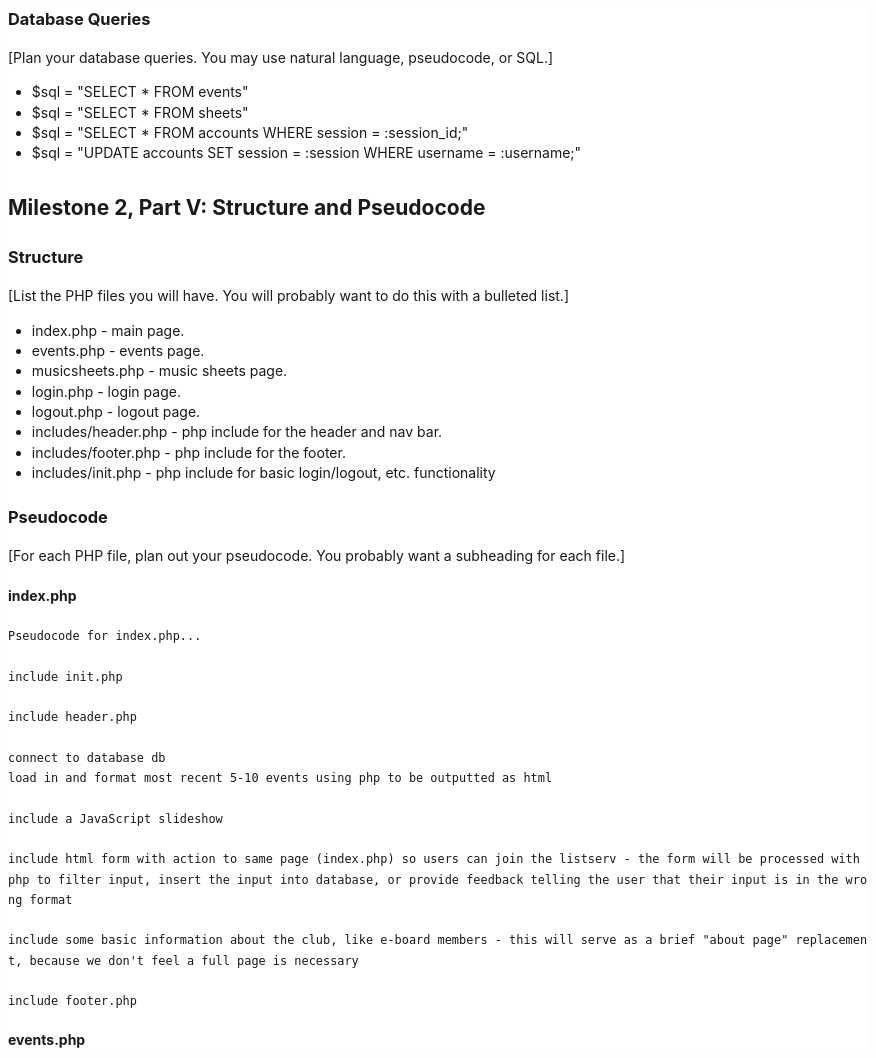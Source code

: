 
### Database Queries

[Plan your database queries. You may use natural language, pseudocode, or SQL.]
* $sql = "SELECT * FROM events"
* $sql = "SELECT * FROM sheets"
* $sql = "SELECT * FROM accounts WHERE session = :session_id;"
* $sql = "UPDATE accounts SET session = :session WHERE username = :username;"

## Milestone 2, Part V: Structure and Pseudocode

### Structure

[List the PHP files you will have. You will probably want to do this with a bulleted list.]

* index.php - main page.
* events.php - events page.
* musicsheets.php - music sheets page.
* login.php - login page.
* logout.php - logout page.
* includes/header.php - php include for the header and nav bar.
* includes/footer.php - php include for the footer.
* includes/init.php - php include for basic login/logout, etc. functionality

### Pseudocode

[For each PHP file, plan out your pseudocode. You probably want a subheading for each file.]

#### index.php

```
Pseudocode for index.php...

include init.php

include header.php

connect to database db
load in and format most recent 5-10 events using php to be outputted as html

include a JavaScript slideshow

include html form with action to same page (index.php) so users can join the listserv - the form will be processed with php to filter input, insert the input into database, or provide feedback telling the user that their input is in the wrong format  

include some basic information about the club, like e-board members - this will serve as a brief "about page" replacement, because we don't feel a full page is necessary

include footer.php
```

#### events.php

